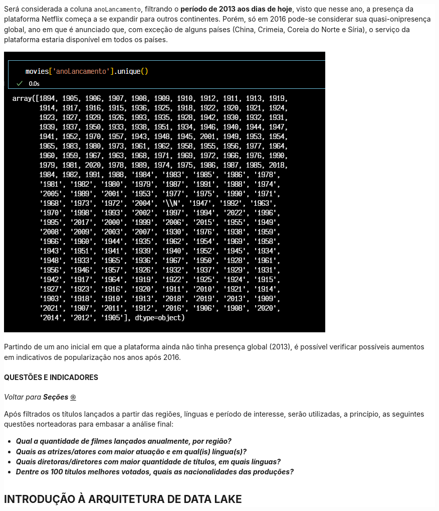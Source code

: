 Será considerada a coluna `anoLancamento`, filtrando o **período de 2013 aos dias de hoje**, visto que nesse ano, a presença da plataforma Netflix começa a se expandir para outros continentes. Porém, só em 2016 pode-se considerar sua quasi-onipresença global, ano em que é anunciado que, com exceção de alguns países (China, Crimeia, Coreia do Norte e Síria), o serviço da plataforma estaria disponível em todos os países.

![Coluna Ano de Lançamento](../evidencias/desafio/8-ano-lancamento.png)

Partindo de um ano inicial em que a plataforma ainda não tinha presença global (2013), é possível verificar possíveis aumentos em indicativos de popularização nos anos após 2016.

#### QUESTÕES E INDICADORES

*Voltar para **Seções*** [֍](#seções)

Após filtrados os títulos lançados a partir das regiões, línguas e período de interesse, serão utilizadas, a princípio, as seguintes questões norteadoras para embasar a análise final:

* ***Qual a quantidade de filmes lançados anualmente, por região?***
* ***Quais as atrizes/atores com maior atuação e em qual(is) língua(s)?***
* ***Quais diretoras/diretores com maior quantidade de títulos, em quais línguas?***
* ***Dentre os 100 títulos melhores votados, quais as nacionalidades das produções?***

## INTRODUÇÃO À ARQUITETURA DE DATA LAKE
